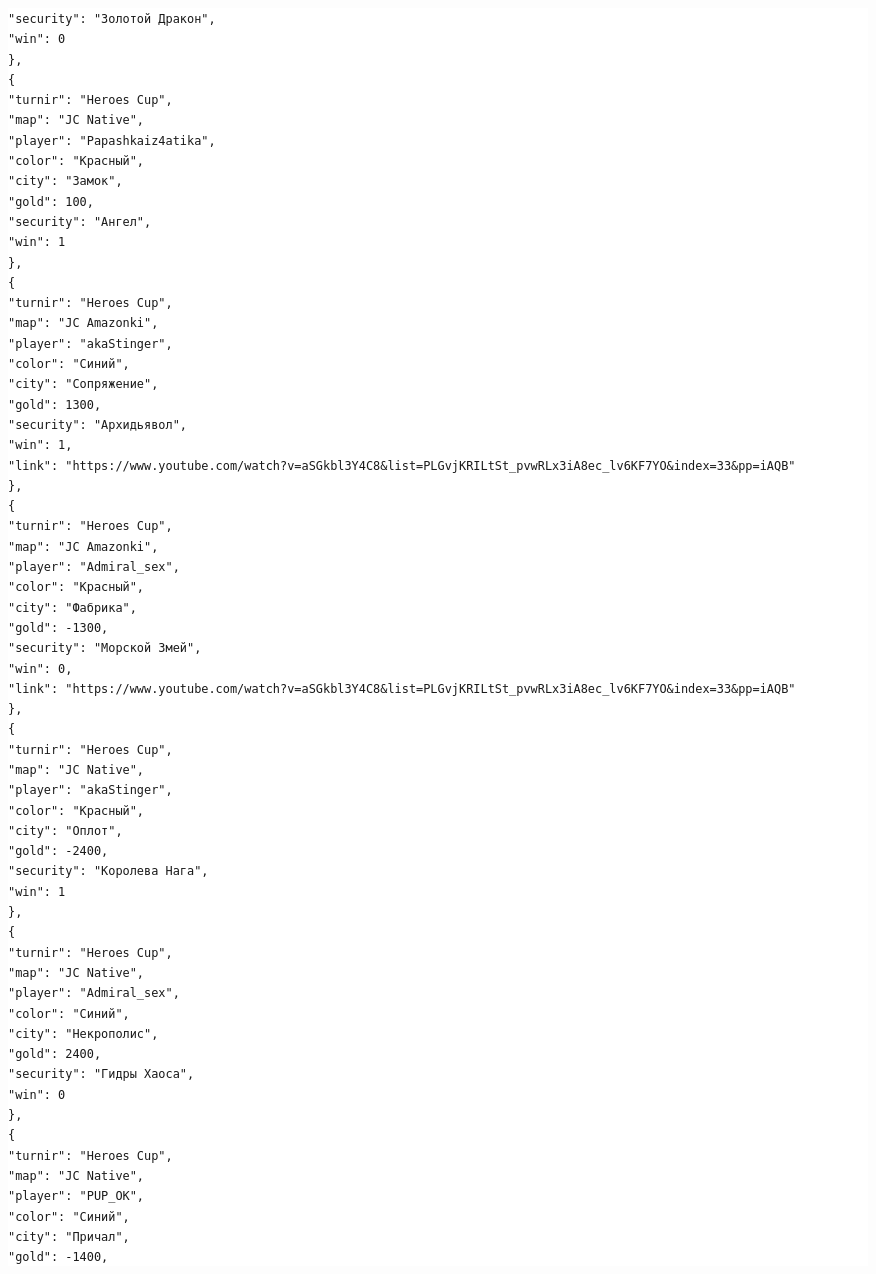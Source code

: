     "security": "Золотой Дракон",
    "win": 0
    },
    {
    "turnir": "Heroes Cup",
    "map": "JC Native",
    "player": "Papashkaiz4atika",
    "color": "Красный",
    "city": "Замок",
    "gold": 100,
    "security": "Ангел",
    "win": 1
    },
    {
    "turnir": "Heroes Cup",
    "map": "JC Amazonki",
    "player": "akaStinger",
    "color": "Синий",
    "city": "Сопряжение",
    "gold": 1300,
    "security": "Архидьявол",
    "win": 1,
    "link": "https://www.youtube.com/watch?v=aSGkbl3Y4C8&list=PLGvjKRILtSt_pvwRLx3iA8ec_lv6KF7YO&index=33&pp=iAQB"
    },
    {
    "turnir": "Heroes Cup",
    "map": "JC Amazonki",
    "player": "Admiral_sex",
    "color": "Красный",
    "city": "Фабрика",
    "gold": -1300,
    "security": "Морской Змей",
    "win": 0,
    "link": "https://www.youtube.com/watch?v=aSGkbl3Y4C8&list=PLGvjKRILtSt_pvwRLx3iA8ec_lv6KF7YO&index=33&pp=iAQB"
    },
    {
    "turnir": "Heroes Cup",
    "map": "JC Native",
    "player": "akaStinger",
    "color": "Красный",
    "city": "Оплот",
    "gold": -2400,
    "security": "Королева Нага",
    "win": 1
    },
    {
    "turnir": "Heroes Cup",
    "map": "JC Native",
    "player": "Admiral_sex",
    "color": "Синий",
    "city": "Некрополис",
    "gold": 2400,
    "security": "Гидры Хаоса",
    "win": 0
    },
    {
    "turnir": "Heroes Cup",
    "map": "JC Native",
    "player": "PUP_OK",
    "color": "Синий",
    "city": "Причал",
    "gold": -1400,